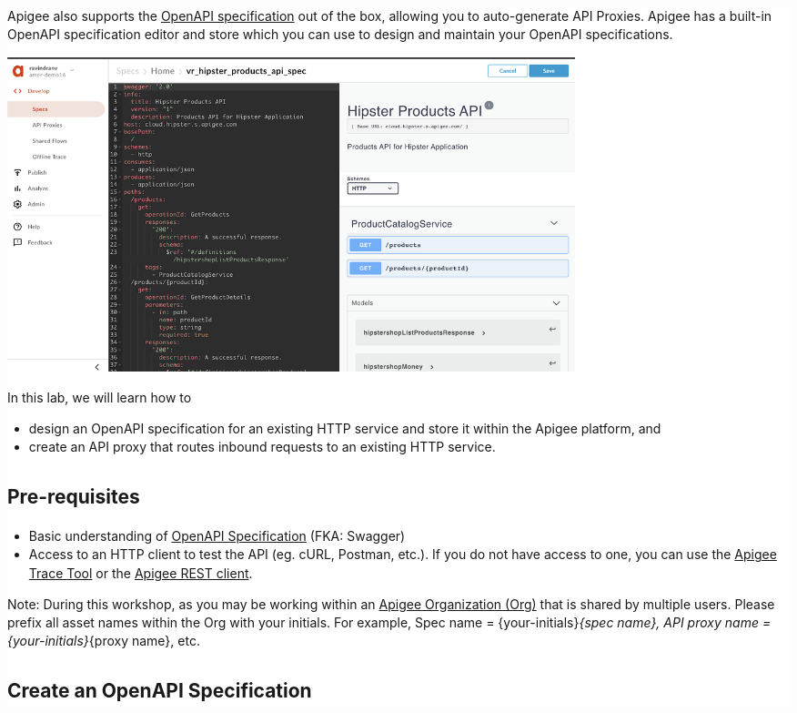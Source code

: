 
Apigee also supports the  [OpenAPI specification](https://github.com/OAI/OpenAPI-Specification) out of the box, allowing you to auto-generate API Proxies. Apigee has a built-in OpenAPI specification editor and store which you can use to design and maintain your OpenAPI specifications.

<img src="img/173571ae949f6c6e.png" alt="Image of Apigee OpenAPI Spec editor"  width="624.00" />

In this lab, we will learn how to

* design an OpenAPI specification for an existing HTTP service and store it within the Apigee platform, and
* create an API proxy that routes inbound requests to an existing HTTP service.


## Pre-requisites



* Basic understanding of  [OpenAPI Specification](https://github.com/OAI/OpenAPI-Specification) (FKA: Swagger)
* Access to an HTTP client to test the API (eg. cURL, Postman, etc.). If you do not have access to one, you can use the  [Apigee Trace Tool](https://docs.apigee.com/api-platform/debug/using-trace-tool-0) or the  [Apigee REST client](https://apigee-restclient.appspot.com/).

Note: During this workshop, as you may be working within an  [Apigee Organization (Org)](https://docs.apigee.com/api-platform/fundamentals/apigee-edge-organization-structure) that is shared by multiple users. Please prefix all asset names within the Org with your initials. For example, Spec name = {your-initials}_{spec name}, API proxy name = {your-initials}_{proxy name}, etc.


## Create an OpenAPI Specification
